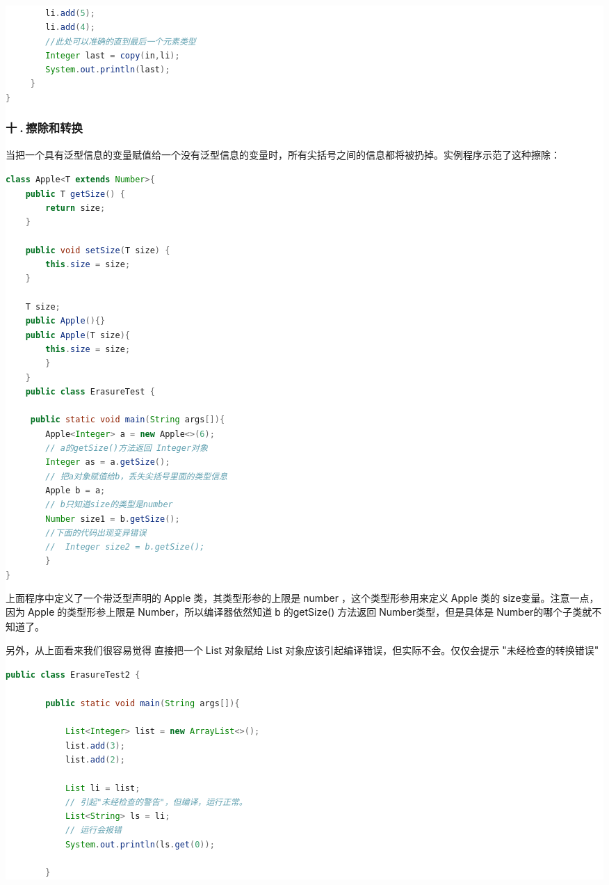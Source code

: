 ``` java
        li.add(5);
        li.add(4);
		//此处可以准确的直到最后一个元素类型
        Integer last = copy(in,li);
        System.out.println(last);
     }
}
```
	
### 十 . 擦除和转换

当把一个具有泛型信息的变量赋值给一个没有泛型信息的变量时，所有尖括号之间的信息都将被扔掉。实例程序示范了这种擦除：

``` java
class Apple<T extends Number>{
    public T getSize() {
        return size;
    }

    public void setSize(T size) {
        this.size = size;
    }

    T size;
    public Apple(){}
    public Apple(T size){
        this.size = size;
    	}
	}
	public class ErasureTest {

   	 public static void main(String args[]){
        Apple<Integer> a = new Apple<>(6);
        // a的getSize()方法返回 Integer对象
        Integer as = a.getSize();
        // 把a对象赋值给b，丢失尖括号里面的类型信息
        Apple b = a;
        // b只知道size的类型是number
        Number size1 = b.getSize();
        //下面的代码出现变异错误
        //  Integer size2 = b.getSize();
    	}
}
```

上面程序中定义了一个带泛型声明的 Apple 类，其类型形参的上限是 number ，这个类型形参用来定义 Apple 类的 size变量。注意一点，因为 Apple 的类型形参上限是 Number，所以编译器依然知道 b 的getSize() 方法返回 Number类型，但是具体是 Number的哪个子类就不知道了。

另外，从上面看来我们很容易觉得 直接把一个 List 对象赋给 List<String> 对象应该引起编译错误，但实际不会。仅仅会提示 "未经检查的转换错误"

``` java
public class ErasureTest2 {

    	public static void main(String args[]){

    	    List<Integer> list = new ArrayList<>();
    	    list.add(3);
    	    list.add(2);
	
    	    List li = list;
    	    // 引起"未经检查的警告"，但编译，运行正常。
    	    List<String> ls = li;
    	    // 运行会报错
    	    System.out.println(ls.get(0));

    	}
```